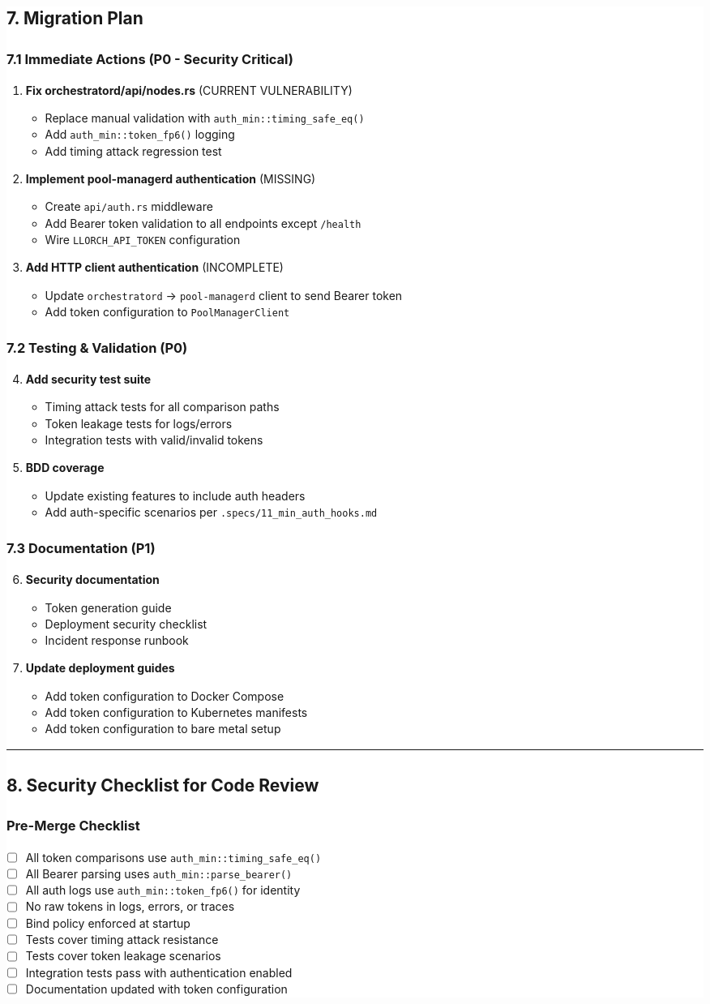 
## 7. Migration Plan

### 7.1 Immediate Actions (P0 - Security Critical)

1. **Fix orchestratord/api/nodes.rs** (CURRENT VULNERABILITY)
   - Replace manual validation with `auth_min::timing_safe_eq()`
   - Add `auth_min::token_fp6()` logging
   - Add timing attack regression test

2. **Implement pool-managerd authentication** (MISSING)
   - Create `api/auth.rs` middleware
   - Add Bearer token validation to all endpoints except `/health`
   - Wire `LLORCH_API_TOKEN` configuration

3. **Add HTTP client authentication** (INCOMPLETE)
   - Update `orchestratord` → `pool-managerd` client to send Bearer token
   - Add token configuration to `PoolManagerClient`

### 7.2 Testing & Validation (P0)

4. **Add security test suite**
   - Timing attack tests for all comparison paths
   - Token leakage tests for logs/errors
   - Integration tests with valid/invalid tokens

5. **BDD coverage**
   - Update existing features to include auth headers
   - Add auth-specific scenarios per `.specs/11_min_auth_hooks.md`

### 7.3 Documentation (P1)

6. **Security documentation**
   - Token generation guide
   - Deployment security checklist
   - Incident response runbook

7. **Update deployment guides**
   - Add token configuration to Docker Compose
   - Add token configuration to Kubernetes manifests
   - Add token configuration to bare metal setup

---

## 8. Security Checklist for Code Review

### Pre-Merge Checklist

- [ ] All token comparisons use `auth_min::timing_safe_eq()`
- [ ] All Bearer parsing uses `auth_min::parse_bearer()`
- [ ] All auth logs use `auth_min::token_fp6()` for identity
- [ ] No raw tokens in logs, errors, or traces
- [ ] Bind policy enforced at startup
- [ ] Tests cover timing attack resistance
- [ ] Tests cover token leakage scenarios
- [ ] Integration tests pass with authentication enabled
- [ ] Documentation updated with token configuration
